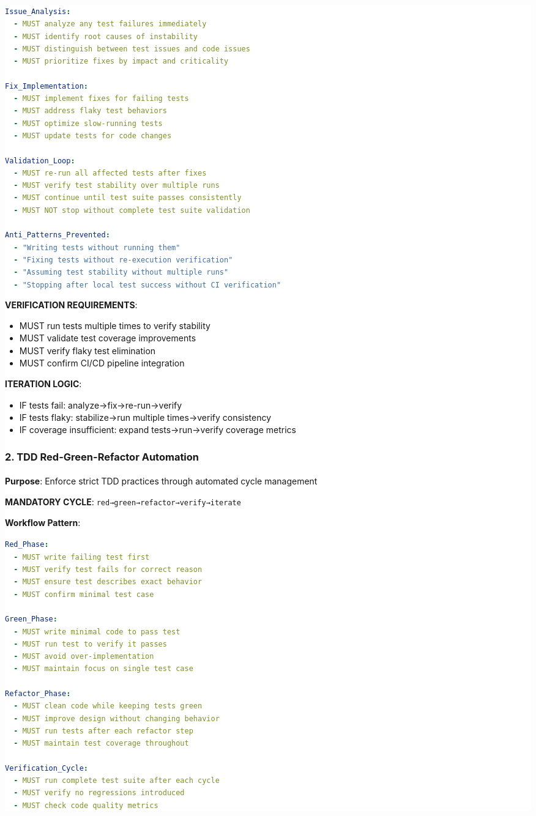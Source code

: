 ```yaml
Issue_Analysis:
  - MUST analyze any test failures immediately
  - MUST identify root causes of instability
  - MUST distinguish between test issues and code issues
  - MUST prioritize fixes by impact and criticality

Fix_Implementation:
  - MUST implement fixes for failing tests
  - MUST address flaky test behaviors
  - MUST optimize slow-running tests
  - MUST update tests for code changes

Validation_Loop:
  - MUST re-run all affected tests after fixes
  - MUST verify test stability over multiple runs
  - MUST continue until test suite passes consistently
  - MUST NOT stop without complete test suite validation

Anti_Patterns_Prevented:
  - "Writing tests without running them"
  - "Fixing tests without re-execution verification"
  - "Assuming test stability without multiple runs"
  - "Stopping after local test success without CI verification"
```

**VERIFICATION REQUIREMENTS**:
- MUST run tests multiple times to verify stability
- MUST validate test coverage improvements
- MUST verify flaky test elimination
- MUST confirm CI/CD pipeline integration

**ITERATION LOGIC**:
- IF tests fail: analyze→fix→re-run→verify
- IF tests flaky: stabilize→run multiple times→verify consistency
- IF coverage insufficient: expand tests→run→verify coverage metrics

### 2. TDD Red-Green-Refactor Automation
**Purpose**: Enforce strict TDD practices through automated cycle management

**MANDATORY CYCLE**: `red→green→refactor→verify→iterate`

**Workflow Pattern**:
```yaml
Red_Phase:
  - MUST write failing test first
  - MUST verify test fails for correct reason
  - MUST ensure test describes exact behavior
  - MUST confirm minimal test case

Green_Phase:
  - MUST write minimal code to pass test
  - MUST run test to verify it passes
  - MUST avoid over-implementation
  - MUST maintain focus on single test case

Refactor_Phase:
  - MUST clean code while keeping tests green
  - MUST improve design without changing behavior
  - MUST run tests after each refactor step
  - MUST maintain test coverage throughout

Verification_Cycle:
  - MUST run complete test suite after each cycle
  - MUST verify no regressions introduced
  - MUST check code quality metrics
```